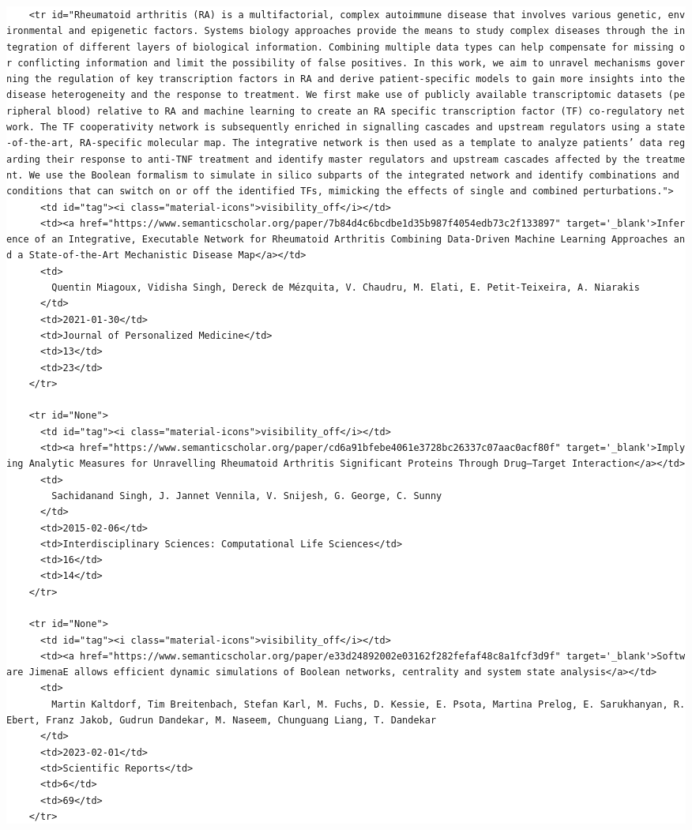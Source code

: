         <tr id="Rheumatoid arthritis (RA) is a multifactorial, complex autoimmune disease that involves various genetic, environmental and epigenetic factors. Systems biology approaches provide the means to study complex diseases through the integration of different layers of biological information. Combining multiple data types can help compensate for missing or conflicting information and limit the possibility of false positives. In this work, we aim to unravel mechanisms governing the regulation of key transcription factors in RA and derive patient-specific models to gain more insights into the disease heterogeneity and the response to treatment. We first make use of publicly available transcriptomic datasets (peripheral blood) relative to RA and machine learning to create an RA specific transcription factor (TF) co-regulatory network. The TF cooperativity network is subsequently enriched in signalling cascades and upstream regulators using a state-of-the-art, RA-specific molecular map. The integrative network is then used as a template to analyze patients’ data regarding their response to anti-TNF treatment and identify master regulators and upstream cascades affected by the treatment. We use the Boolean formalism to simulate in silico subparts of the integrated network and identify combinations and conditions that can switch on or off the identified TFs, mimicking the effects of single and combined perturbations.">
          <td id="tag"><i class="material-icons">visibility_off</i></td>
          <td><a href="https://www.semanticscholar.org/paper/7b84d4c6bcdbe1d35b987f4054edb73c2f133897" target='_blank'>Inference of an Integrative, Executable Network for Rheumatoid Arthritis Combining Data-Driven Machine Learning Approaches and a State-of-the-Art Mechanistic Disease Map</a></td>
          <td>
            Quentin Miagoux, Vidisha Singh, Dereck de Mézquita, V. Chaudru, M. Elati, E. Petit-Teixeira, A. Niarakis
          </td>
          <td>2021-01-30</td>
          <td>Journal of Personalized Medicine</td>
          <td>13</td>
          <td>23</td>
        </tr>
    
        <tr id="None">
          <td id="tag"><i class="material-icons">visibility_off</i></td>
          <td><a href="https://www.semanticscholar.org/paper/cd6a91bfebe4061e3728bc26337c07aac0acf80f" target='_blank'>Implying Analytic Measures for Unravelling Rheumatoid Arthritis Significant Proteins Through Drug–Target Interaction</a></td>
          <td>
            Sachidanand Singh, J. Jannet Vennila, V. Snijesh, G. George, C. Sunny
          </td>
          <td>2015-02-06</td>
          <td>Interdisciplinary Sciences: Computational Life Sciences</td>
          <td>16</td>
          <td>14</td>
        </tr>
    
        <tr id="None">
          <td id="tag"><i class="material-icons">visibility_off</i></td>
          <td><a href="https://www.semanticscholar.org/paper/e33d24892002e03162f282fefaf48c8a1fcf3d9f" target='_blank'>Software JimenaE allows efficient dynamic simulations of Boolean networks, centrality and system state analysis</a></td>
          <td>
            Martin Kaltdorf, Tim Breitenbach, Stefan Karl, M. Fuchs, D. Kessie, E. Psota, Martina Prelog, E. Sarukhanyan, R. Ebert, Franz Jakob, Gudrun Dandekar, M. Naseem, Chunguang Liang, T. Dandekar
          </td>
          <td>2023-02-01</td>
          <td>Scientific Reports</td>
          <td>6</td>
          <td>69</td>
        </tr>
    